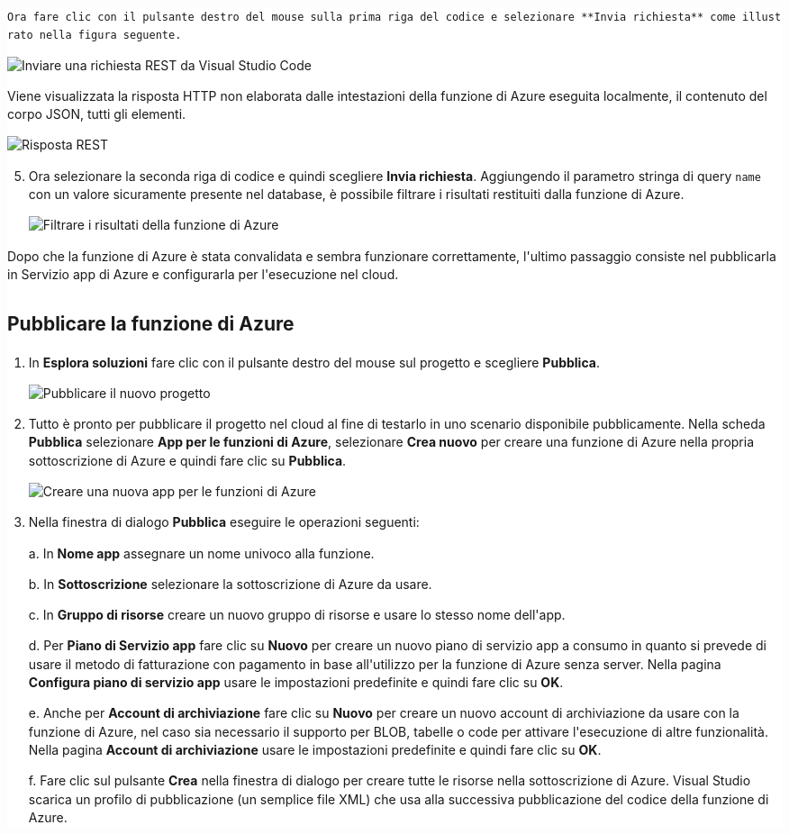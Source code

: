     Ora fare clic con il pulsante destro del mouse sulla prima riga del codice e selezionare **Invia richiesta** come illustrato nella figura seguente.

   ![Inviare una richiesta REST da Visual Studio Code](./media/tutorial-functions-http-trigger/09-rest-client-in-vs-code.png)

   Viene visualizzata la risposta HTTP non elaborata dalle intestazioni della funzione di Azure eseguita localmente, il contenuto del corpo JSON, tutti gli elementi.

   ![Risposta REST](./media/tutorial-functions-http-trigger/10-general-results.png)

5. Ora selezionare la seconda riga di codice e quindi scegliere **Invia richiesta**. Aggiungendo il parametro stringa di query `name` con un valore sicuramente presente nel database, è possibile filtrare i risultati restituiti dalla funzione di Azure.

   ![Filtrare i risultati della funzione di Azure](./media/tutorial-functions-http-trigger/11-search-for-ben.png)

Dopo che la funzione di Azure è stata convalidata e sembra funzionare correttamente, l'ultimo passaggio consiste nel pubblicarla in Servizio app di Azure e configurarla per l'esecuzione nel cloud.

## <a name="publish-the-azure-function"></a>Pubblicare la funzione di Azure

1. In **Esplora soluzioni** fare clic con il pulsante destro del mouse sul progetto e scegliere **Pubblica**.

   ![Pubblicare il nuovo progetto](./media/tutorial-functions-http-trigger/12-publish-function.png)

2. Tutto è pronto per pubblicare il progetto nel cloud al fine di testarlo in uno scenario disponibile pubblicamente. Nella scheda **Pubblica** selezionare **App per le funzioni di Azure**, selezionare **Crea nuovo** per creare una funzione di Azure nella propria sottoscrizione di Azure e quindi fare clic su **Pubblica**.

   ![Creare una nuova app per le funzioni di Azure](./media/tutorial-functions-http-trigger/13-publish-panel.png)

3. Nella finestra di dialogo **Pubblica** eseguire le operazioni seguenti:
   
    a. In **Nome app** assegnare un nome univoco alla funzione.

    b. In **Sottoscrizione** selezionare la sottoscrizione di Azure da usare.
   
    c. In **Gruppo di risorse** creare un nuovo gruppo di risorse e usare lo stesso nome dell'app.
   
    d. Per **Piano di Servizio app** fare clic su **Nuovo** per creare un nuovo piano di servizio app a consumo in quanto si prevede di usare il metodo di fatturazione con pagamento in base all'utilizzo per la funzione di Azure senza server. Nella pagina **Configura piano di servizio app** usare le impostazioni predefinite e quindi fare clic su **OK**.
   
    e. Anche per **Account di archiviazione** fare clic su **Nuovo** per creare un nuovo account di archiviazione da usare con la funzione di Azure, nel caso sia necessario il supporto per BLOB, tabelle o code per attivare l'esecuzione di altre funzionalità. Nella pagina **Account di archiviazione** usare le impostazioni predefinite e quindi fare clic su **OK**.

    f. Fare clic sul pulsante **Crea** nella finestra di dialogo per creare tutte le risorse nella sottoscrizione di Azure. Visual Studio scarica un profilo di pubblicazione (un semplice file XML) che usa alla successiva pubblicazione del codice della funzione di Azure.
